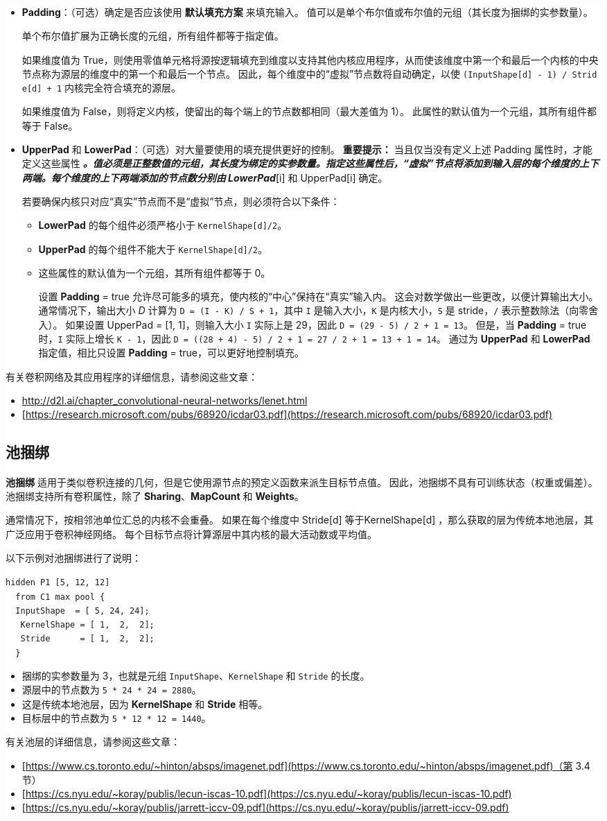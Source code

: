 + **Padding**：（可选）确定是否应该使用 **默认填充方案** 来填充输入。 值可以是单个布尔值或布尔值的元组（其长度为捆绑的实参数量）。

    单个布尔值扩展为正确长度的元组，所有组件都等于指定值。

    如果维度值为 True，则使用零值单元格将源按逻辑填充到维度以支持其他内核应用程序，从而使该维度中第一个和最后一个内核的中央节点称为源层的维度中的第一个和最后一个节点。 因此，每个维度中的“虚拟”节点数将自动确定，以使 `(InputShape[d] - 1) / Stride[d] + 1` 内核完全符合填充的源层。

    如果维度值为 False，则将定义内核，使留出的每个端上的节点数都相同（最大差值为 1）。 此属性的默认值为一个元组，其所有组件都等于 False。

+ **UpperPad** 和 **LowerPad**：（可选）对大量要使用的填充提供更好的控制。 **重要提示：** 当且仅当没有定义上述 Padding 属性时，才能定义这些属性 ***。值必须是正整数值的元组，其长度为绑定的实参数量。指定这些属性后，“虚拟”节点将添加到输入层的每个维度的上下两端。每个维度的上下两端添加的节点数分别由 LowerPad***[i] 和 UpperPad[i] 确定。

    若要确保内核只对应“真实”节点而不是“虚拟”节点，则必须符合以下条件：
  - **LowerPad** 的每个组件必须严格小于 `KernelShape[d]/2`。
  - **UpperPad** 的每个组件不能大于 `KernelShape[d]/2`。
  - 这些属性的默认值为一个元组，其所有组件都等于 0。

    设置 **Padding** = true 允许尽可能多的填充，使内核的“中心”保持在“真实”输入内。 这会对数学做出一些更改，以便计算输出大小。 通常情况下，输出大小 *D* 计算为 `D = (I - K) / S + 1`，其中 `I` 是输入大小，`K` 是内核大小，`S` 是 stride，`/` 表示整数除法（向零舍入）。 如果设置 UpperPad = [1, 1]，则输入大小 `I` 实际上是 29，因此 `D = (29 - 5) / 2 + 1 = 13`。 但是，当 **Padding** = true 时，`I` 实际上增长 `K - 1`，因此 `D = ((28 + 4) - 5) / 2 + 1 = 27 / 2 + 1 = 13 + 1 = 14`。 通过为 **UpperPad** 和 **LowerPad** 指定值，相比只设置 **Padding** = true，可以更好地控制填充。

有关卷积网络及其应用程序的详细信息，请参阅这些文章：

+ [http://d2l.ai/chapter_convolutional-neural-networks/lenet.html ](http://d2l.ai/chapter_convolutional-neural-networks/lenet.html )
+ [https://research.microsoft.com/pubs/68920/icdar03.pdf](https://research.microsoft.com/pubs/68920/icdar03.pdf)

## <a name="pooling-bundles"></a>池捆绑

**池捆绑** 适用于类似卷积连接的几何，但是它使用源节点的预定义函数来派生目标节点值。 因此，池捆绑不具有可训练状态（权重或偏差）。 池捆绑支持所有卷积属性，除了 **Sharing**、**MapCount** 和 **Weights**。

通常情况下，按相邻池单位汇总的内核不会重叠。 如果在每个维度中 Stride[d] 等于KernelShape[d] ，那么获取的层为传统本地池层，其广泛应用于卷积神经网络。 每个目标节点将计算源层中其内核的最大活动数或平均值。

以下示例对池捆绑进行了说明：

```Net#
hidden P1 [5, 12, 12]
  from C1 max pool {
  InputShape  = [ 5, 24, 24];
   KernelShape = [ 1,  2,  2];
   Stride      = [ 1,  2,  2];
  }
```

+ 捆绑的实参数量为 3，也就是元组 `InputShape`、`KernelShape` 和 `Stride` 的长度。
+ 源层中的节点数为 `5 * 24 * 24 = 2880`。
+ 这是传统本地池层，因为 **KernelShape** 和 **Stride** 相等。
+ 目标层中的节点数为 `5 * 12 * 12 = 1440`。

有关池层的详细信息，请参阅这些文章：

+ [https://www.cs.toronto.edu/~hinton/absps/imagenet.pdf](https://www.cs.toronto.edu/~hinton/absps/imagenet.pdf)（第 3.4 节）
+ [https://cs.nyu.edu/~koray/publis/lecun-iscas-10.pdf](https://cs.nyu.edu/~koray/publis/lecun-iscas-10.pdf)
+ [https://cs.nyu.edu/~koray/publis/jarrett-iccv-09.pdf](https://cs.nyu.edu/~koray/publis/jarrett-iccv-09.pdf)
